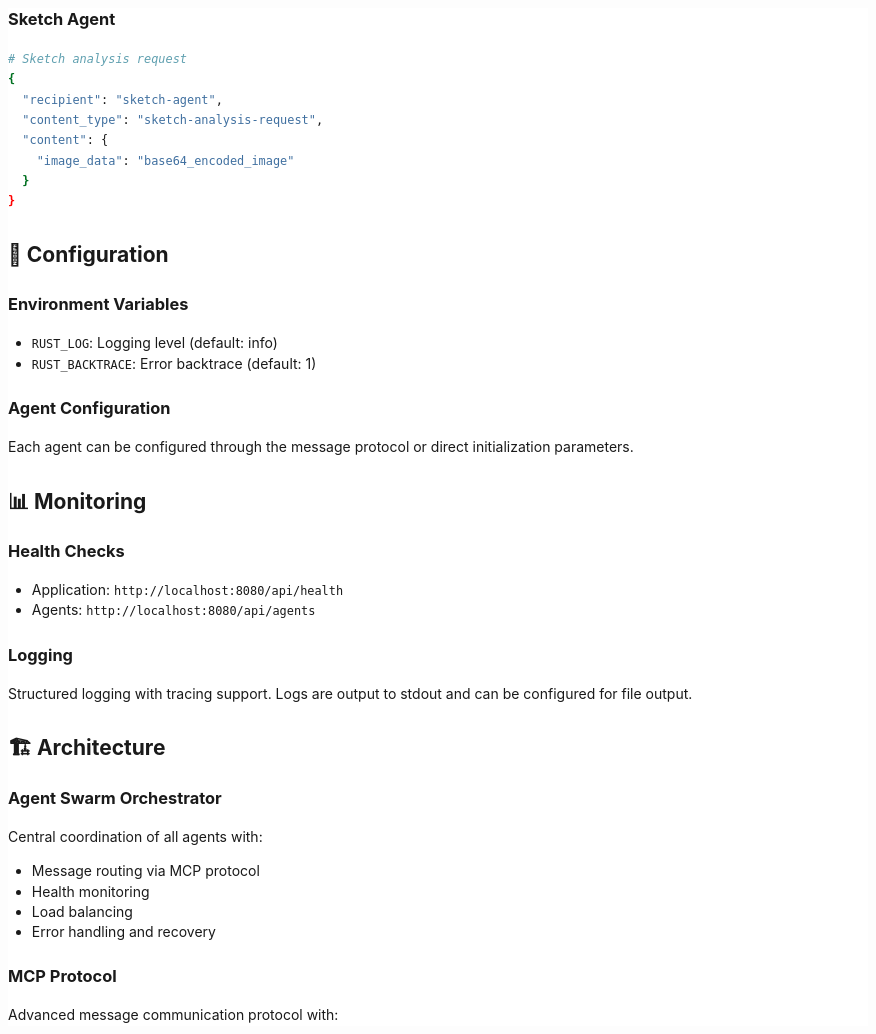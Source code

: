 ### Sketch Agent

```bash
# Sketch analysis request
{
  "recipient": "sketch-agent",
  "content_type": "sketch-analysis-request",
  "content": {
    "image_data": "base64_encoded_image"
  }
}
```

## 🔧 Configuration

### Environment Variables

- `RUST_LOG`: Logging level (default: info)
- `RUST_BACKTRACE`: Error backtrace (default: 1)

### Agent Configuration

Each agent can be configured through the message protocol or direct initialization parameters.

## 📊 Monitoring

### Health Checks

- Application: `http://localhost:8080/api/health`
- Agents: `http://localhost:8080/api/agents`

### Logging

Structured logging with tracing support. Logs are output to stdout and can be configured for file output.

## 🏗️ Architecture

### Agent Swarm Orchestrator

Central coordination of all agents with:

- Message routing via MCP protocol
- Health monitoring
- Load balancing
- Error handling and recovery

### MCP Protocol

Advanced message communication protocol with:
